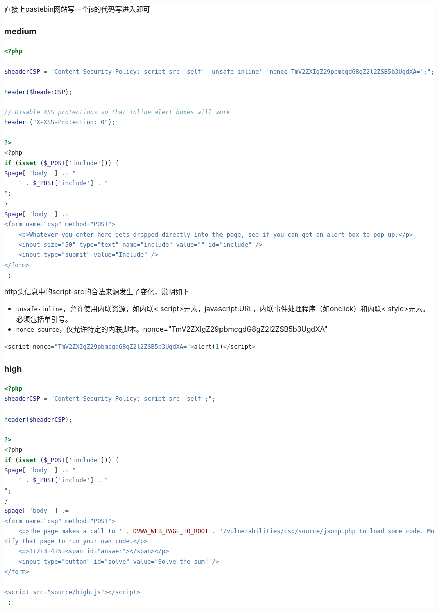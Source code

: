 
直接上pastebin网站写一个js的代码写进入即可  

### medium  

```php  
<?php  
  
$headerCSP = "Content-Security-Policy: script-src 'self' 'unsafe-inline' 'nonce-TmV2ZXIgZ29pbmcgdG8gZ2l2ZSB5b3UgdXA=';";  
  
header($headerCSP);  
  
// Disable XSS protections so that inline alert boxes will work  
header ("X-XSS-Protection: 0");  
  
?>  
<?php  
if (isset ($_POST['include'])) {  
$page[ 'body' ] .= "  
    " . $_POST['include'] . "  
";  
}  
$page[ 'body' ] .= '  
<form name="csp" method="POST">  
    <p>Whatever you enter here gets dropped directly into the page, see if you can get an alert box to pop up.</p>  
    <input size="50" type="text" name="include" value="" id="include" />  
    <input type="submit" value="Include" />  
</form>  
';  
```

http头信息中的script-src的合法来源发生了变化，说明如下  

- `unsafe-inline`，允许使用内联资源，如内联< script>元素，javascript:URL，内联事件处理程序（如onclick）和内联< style>元素。必须包括单引号。  
- `nonce-source`，仅允许特定的内联脚本。nonce="TmV2ZXIgZ29pbmcgdG8gZ2l2ZSB5b3UgdXA"  
  
```php  
<script nonce="TmV2ZXIgZ29pbmcgdG8gZ2l2ZSB5b3UgdXA=">alert(1)</script>  
```

### high  

```php  
<?php  
$headerCSP = "Content-Security-Policy: script-src 'self';";  
  
header($headerCSP);  
  
?>  
<?php  
if (isset ($_POST['include'])) {  
$page[ 'body' ] .= "  
    " . $_POST['include'] . "  
";  
}  
$page[ 'body' ] .= '  
<form name="csp" method="POST">  
    <p>The page makes a call to ' . DVWA_WEB_PAGE_TO_ROOT . '/vulnerabilities/csp/source/jsonp.php to load some code. Modify that page to run your own code.</p>  
    <p>1+2+3+4+5=<span id="answer"></span></p>  
    <input type="button" id="solve" value="Solve the sum" />  
</form>  
  
<script src="source/high.js"></script>  
';  
```
